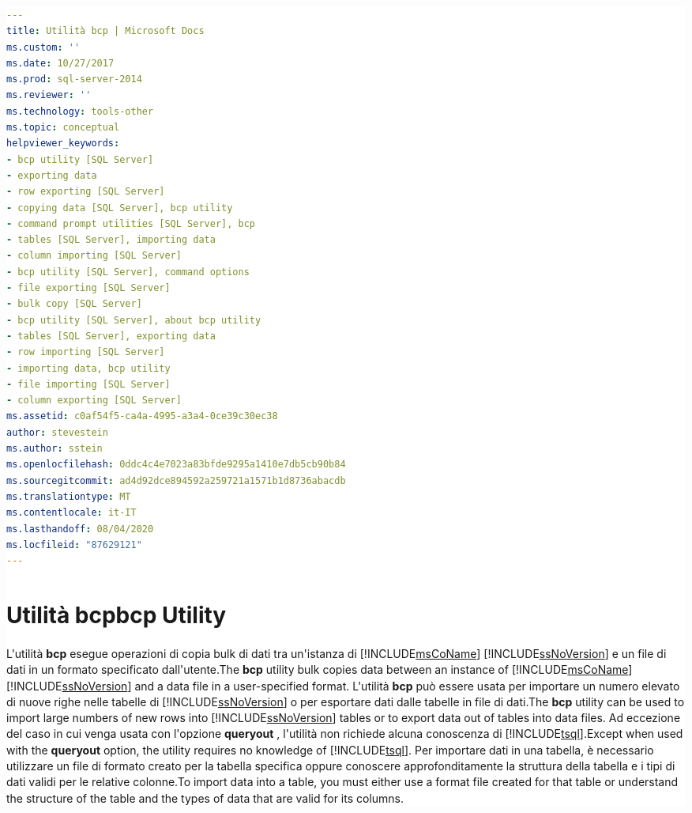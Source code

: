 ```yaml
---
title: Utilità bcp | Microsoft Docs
ms.custom: ''
ms.date: 10/27/2017
ms.prod: sql-server-2014
ms.reviewer: ''
ms.technology: tools-other
ms.topic: conceptual
helpviewer_keywords:
- bcp utility [SQL Server]
- exporting data
- row exporting [SQL Server]
- copying data [SQL Server], bcp utility
- command prompt utilities [SQL Server], bcp
- tables [SQL Server], importing data
- column importing [SQL Server]
- bcp utility [SQL Server], command options
- file exporting [SQL Server]
- bulk copy [SQL Server]
- bcp utility [SQL Server], about bcp utility
- tables [SQL Server], exporting data
- row importing [SQL Server]
- importing data, bcp utility
- file importing [SQL Server]
- column exporting [SQL Server]
ms.assetid: c0af54f5-ca4a-4995-a3a4-0ce39c30ec38
author: stevestein
ms.author: sstein
ms.openlocfilehash: 0ddc4c4e7023a83bfde9295a1410e7db5cb90b84
ms.sourcegitcommit: ad4d92dce894592a259721a1571b1d8736abacdb
ms.translationtype: MT
ms.contentlocale: it-IT
ms.lasthandoff: 08/04/2020
ms.locfileid: "87629121"
---
```

# <a name="bcp-utility"></a><span data-ttu-id="23056-102">Utilità bcp</span><span class="sxs-lookup"><span data-stu-id="23056-102">bcp Utility</span></span>
  <span data-ttu-id="23056-103">L'utilità **bcp** esegue operazioni di copia bulk di dati tra un'istanza di [!INCLUDE[msCoName](../includes/msconame-md.md)] [!INCLUDE[ssNoVersion](../includes/ssnoversion-md.md)] e un file di dati in un formato specificato dall'utente.</span><span class="sxs-lookup"><span data-stu-id="23056-103">The **bcp** utility bulk copies data between an instance of [!INCLUDE[msCoName](../includes/msconame-md.md)] [!INCLUDE[ssNoVersion](../includes/ssnoversion-md.md)] and a data file in a user-specified format.</span></span> <span data-ttu-id="23056-104">L'utilità **bcp** può essere usata per importare un numero elevato di nuove righe nelle tabelle di [!INCLUDE[ssNoVersion](../includes/ssnoversion-md.md)] o per esportare dati dalle tabelle in file di dati.</span><span class="sxs-lookup"><span data-stu-id="23056-104">The **bcp** utility can be used to import large numbers of new rows into [!INCLUDE[ssNoVersion](../includes/ssnoversion-md.md)] tables or to export data out of tables into data files.</span></span> <span data-ttu-id="23056-105">Ad eccezione del caso in cui venga usata con l'opzione **queryout** , l'utilità non richiede alcuna conoscenza di [!INCLUDE[tsql](../includes/tsql-md.md)].</span><span class="sxs-lookup"><span data-stu-id="23056-105">Except when used with the **queryout** option, the utility requires no knowledge of [!INCLUDE[tsql](../includes/tsql-md.md)].</span></span> <span data-ttu-id="23056-106">Per importare dati in una tabella, è necessario utilizzare un file di formato creato per la tabella specifica oppure conoscere approfonditamente la struttura della tabella e i tipi di dati validi per le relative colonne.</span><span class="sxs-lookup"><span data-stu-id="23056-106">To import data into a table, you must either use a format file created for that table or understand the structure of the table and the types of data that are valid for its columns.</span></span>  
  